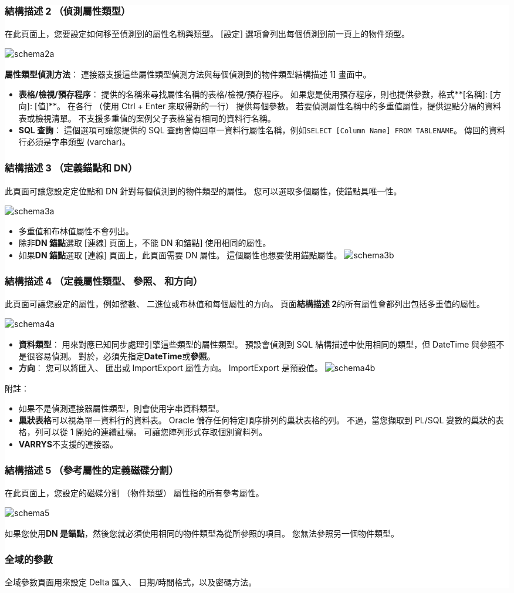 ### <a name="schema-2-detect-attribute-types"></a>結構描述 2 （偵測屬性類型）
在此頁面上，您要設定如何移至偵測到的屬性名稱與類型。 [設定] 選項會列出每個偵測到前一頁上的物件類型。

![schema2a](./media/active-directory-aadconnectsync-connector-genericsql/schema2a.png)

**屬性類型偵測方法**︰ 連接器支援這些屬性類型偵測方法與每個偵測到的物件類型結構描述 1] 畫面中。

- **表格/檢視/預存程序**︰ 提供的名稱來尋找屬性名稱的表格/檢視/預存程序。 如果您是使用預存程序，則也提供參數，格式**[名稱]: [方向]: [值]**。 在各行 （使用 Ctrl + Enter 來取得新的一行） 提供每個參數。 若要偵測屬性名稱中的多重值屬性，提供逗點分隔的資料表或檢視清單。 不支援多重值的案例父子表格當有相同的資料行名稱。
- **SQL 查詢**︰ 這個選項可讓您提供的 SQL 查詢會傳回單一資料行屬性名稱，例如`SELECT [Column Name] FROM TABLENAME`。 傳回的資料行必須是字串類型 (varchar)。

### <a name="schema-3-define-anchor-and-dn"></a>結構描述 3 （定義錨點和 DN）
此頁面可讓您設定定位點和 DN 針對每個偵測到的物件類型的屬性。 您可以選取多個屬性，使錨點具唯一性。

![schema3a](./media/active-directory-aadconnectsync-connector-genericsql/schema3a.png)

- 多重值和布林值屬性不會列出。
- 除非**DN 錨點**選取 [連線] 頁面上，不能 DN 和錨點] 使用相同的屬性。
- 如果**DN 錨點**選取 [連線] 頁面上，此頁面需要 DN 屬性。 這個屬性也想要使用錨點屬性。
![schema3b](./media/active-directory-aadconnectsync-connector-genericsql/schema3b.png)

### <a name="schema-4-define-attribute-type-reference-and-direction"></a>結構描述 4 （定義屬性類型、 參照、 和方向）
此頁面可讓您設定的屬性，例如整數、 二進位或布林值和每個屬性的方向。 頁面**結構描述 2**的所有屬性會都列出包括多重值的屬性。

![schema4a](./media/active-directory-aadconnectsync-connector-genericsql/schema4a.png)

- **資料類型**︰ 用來對應已知同步處理引擎這些類型的屬性類型。 預設會偵測到 SQL 結構描述中使用相同的類型，但 DateTime 與參照不是很容易偵測。 對於，必須先指定**DateTime**或**參照**。
- **方向**︰ 您可以將匯入、 匯出或 ImportExport 屬性方向。 ImportExport 是預設值。
![schema4b](./media/active-directory-aadconnectsync-connector-genericsql/schema4b.png)

附註︰

- 如果不是偵測連接器屬性類型，則會使用字串資料類型。
- **巢狀表格**可以視為單一資料行的資料表。 Oracle 儲存任何特定順序排列的巢狀表格的列。 不過，當您擷取到 PL/SQL 變數的巢狀的表格，列可以從 1 開始的連續註標。 可讓您陣列形式存取個別資料列。
- **VARRYS**不支援的連接器。

### <a name="schema-5-define-partition-for-reference-attributes"></a>結構描述 5 （參考屬性的定義磁碟分割）
在此頁面上，您設定的磁碟分割 （物件類型） 屬性指的所有參考屬性。

![schema5](./media/active-directory-aadconnectsync-connector-genericsql/schema5.png)

如果您使用**DN 是錨點**，然後您就必須使用相同的物件類型為從所參照的項目。 您無法參照另一個物件類型。

### <a name="global-parameters"></a>全域的參數
全域參數頁面用來設定 Delta 匯入、 日期/時間格式，以及密碼方法。
